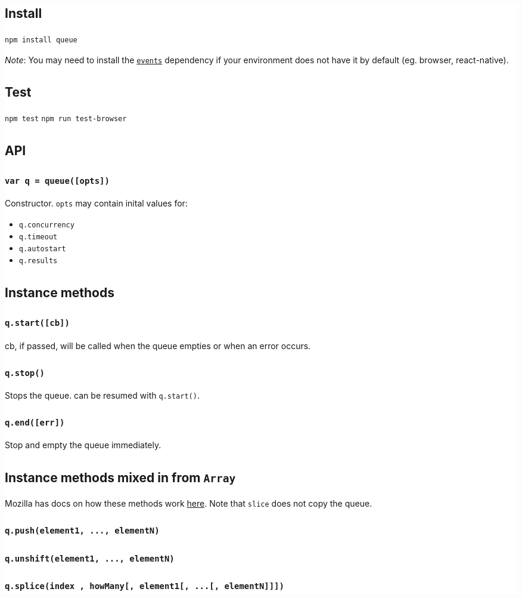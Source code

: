 ## Install

`npm install queue`

_Note_: You may need to install the [`events`](https://github.com/Gozala/events) dependency if
your environment does not have it by default (eg. browser, react-native).

## Test

`npm test`
`npm run test-browser`

## API

### `var q = queue([opts])`

Constructor. `opts` may contain inital values for:

* `q.concurrency`
* `q.timeout`
* `q.autostart`
* `q.results`

## Instance methods

### `q.start([cb])`

cb, if passed, will be called when the queue empties or when an error occurs.

### `q.stop()`

Stops the queue. can be resumed with `q.start()`.

### `q.end([err])`

Stop and empty the queue immediately.

## Instance methods mixed in from `Array`

Mozilla has docs on how these methods
work [here](https://developer.mozilla.org/en-US/docs/Web/JavaScript/Reference/Global_Objects/Array).
Note that `slice` does not copy the queue.

### `q.push(element1, ..., elementN)`

### `q.unshift(element1, ..., elementN)`

### `q.splice(index , howMany[, element1[, ...[, elementN]]])`

